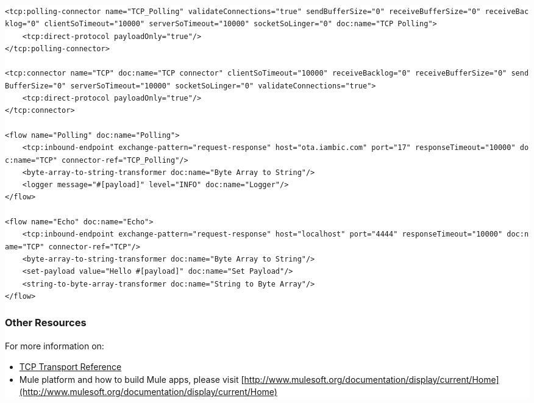     <tcp:polling-connector name="TCP_Polling" validateConnections="true" sendBufferSize="0" receiveBufferSize="0" receiveBacklog="0" clientSoTimeout="10000" serverSoTimeout="10000" socketSoLinger="0" doc:name="TCP Polling">
        <tcp:direct-protocol payloadOnly="true"/>
    </tcp:polling-connector>

    <tcp:connector name="TCP" doc:name="TCP connector" clientSoTimeout="10000" receiveBacklog="0" receiveBufferSize="0" sendBufferSize="0" serverSoTimeout="10000" socketSoLinger="0" validateConnections="true">
        <tcp:direct-protocol payloadOnly="true"/>
    </tcp:connector>
    
    <flow name="Polling" doc:name="Polling">
        <tcp:inbound-endpoint exchange-pattern="request-response" host="ota.iambic.com" port="17" responseTimeout="10000" doc:name="TCP" connector-ref="TCP_Polling"/>
        <byte-array-to-string-transformer doc:name="Byte Array to String"/>
        <logger message="#[payload]" level="INFO" doc:name="Logger"/>
    </flow>
    
    <flow name="Echo" doc:name="Echo">
        <tcp:inbound-endpoint exchange-pattern="request-response" host="localhost" port="4444" responseTimeout="10000" doc:name="TCP" connector-ref="TCP"/>
        <byte-array-to-string-transformer doc:name="Byte Array to String"/>
        <set-payload value="Hello #[payload]" doc:name="Set Payload"/>
        <string-to-byte-array-transformer doc:name="String to Byte Array"/>
    </flow>
    
</mule>


### Other Resources

For more information on:

- [TCP Transport Reference](http://www.mulesoft.org/documentation/display/current/TCP+Transport+Reference)  
- Mule platform and how to build Mule apps, please visit [http://www.mulesoft.org/documentation/display/current/Home](http://www.mulesoft.org/documentation/display/current/Home)


